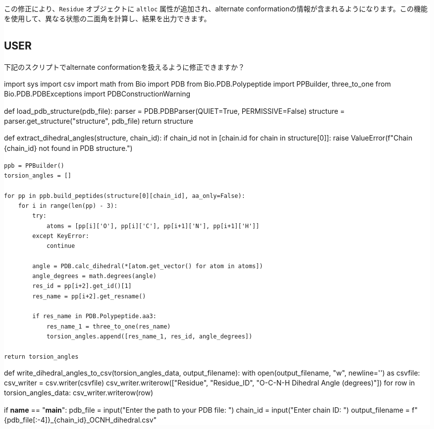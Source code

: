 この修正により、`Residue` オブジェクトに `altloc` 属性が追加され、alternate conformationの情報が含まれるようになります。この機能を使用して、異なる状態の二面角を計算し、結果を出力できます。

## USER
下記のスクリプトでalternate conformationを扱えるように修正できますか？

import sys
import csv
import math
from Bio import PDB
from Bio.PDB.Polypeptide import PPBuilder, three_to_one
from Bio.PDB.PDBExceptions import PDBConstructionWarning

def load_pdb_structure(pdb_file):
    parser = PDB.PDBParser(QUIET=True, PERMISSIVE=False)
    structure = parser.get_structure("structure", pdb_file)
    return structure

def extract_dihedral_angles(structure, chain_id):
    if chain_id not in [chain.id for chain in structure[0]]:
        raise ValueError(f"Chain {chain_id} not found in PDB structure.")

    ppb = PPBuilder()
    torsion_angles = []

    for pp in ppb.build_peptides(structure[0][chain_id], aa_only=False):
        for i in range(len(pp) - 3):
            try:
                atoms = [pp[i]['O'], pp[i]['C'], pp[i+1]['N'], pp[i+1]['H']]
            except KeyError:
                continue

            angle = PDB.calc_dihedral(*[atom.get_vector() for atom in atoms])
            angle_degrees = math.degrees(angle)
            res_id = pp[i+2].get_id()[1]
            res_name = pp[i+2].get_resname()

            if res_name in PDB.Polypeptide.aa3:
                res_name_1 = three_to_one(res_name)
                torsion_angles.append([res_name_1, res_id, angle_degrees])

    return torsion_angles

def write_dihedral_angles_to_csv(torsion_angles_data, output_filename):
    with open(output_filename, "w", newline='') as csvfile:
        csv_writer = csv.writer(csvfile)
        csv_writer.writerow(["Residue", "Residue_ID", "O-C-N-H Dihedral Angle (degrees)"])
        for row in torsion_angles_data:
            csv_writer.writerow(row)

if __name__ == "__main__":
    pdb_file = input("Enter the path to your PDB file: ")
    chain_id = input("Enter chain ID: ")
    output_filename = f"{pdb_file[:-4]}_{chain_id}_OCNH_dihedral.csv"
